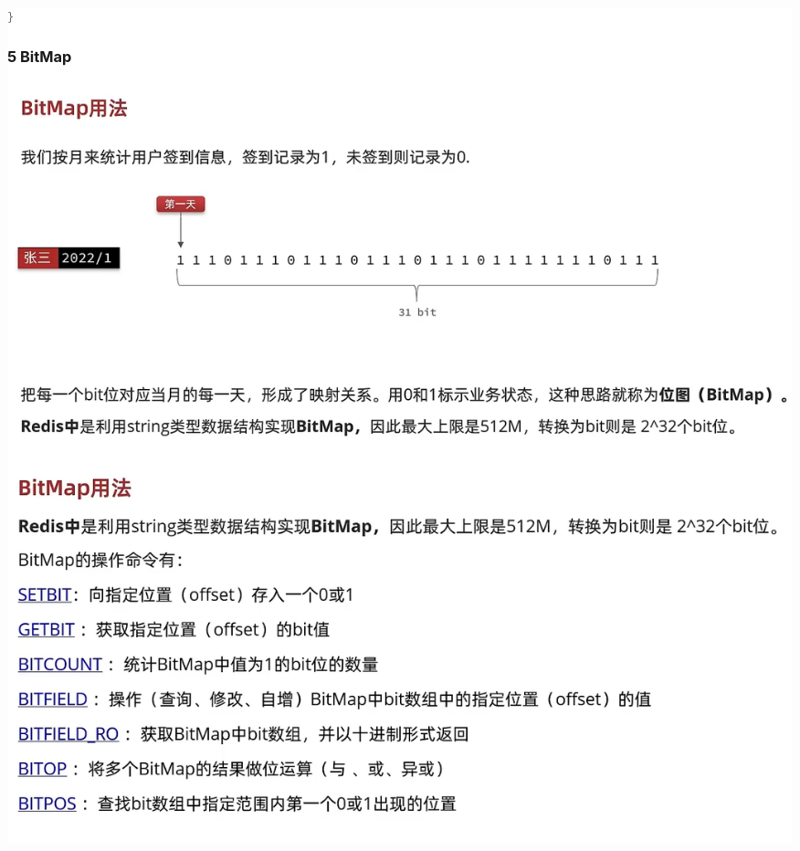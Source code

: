 ```java
}
```



### 5 BitMap

![image-20220508192021153](Redis.assets\image-20220508192021153.png)

![image-20220508202430521](Redis.assets\image-20220508202430521.png)
